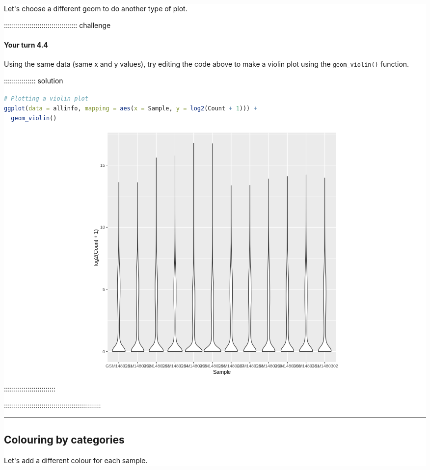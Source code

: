 Let's choose a different geom to do another type of plot. 


::::::::::::::::::::::::::::::::::::: challenge

#### Your turn 4.4

Using the same data (same x and y values), try editing the code 
above to make a violin plot using the `geom_violin()` function.

:::::::::::::::: solution


``` r
# Plotting a violin plot
ggplot(data = allinfo, mapping = aes(x = Sample, y = log2(Count + 1))) + 
  geom_violin()
```

<img src="fig/ggplot2-intro-rendered-unnamed-chunk-5-1.png" style="display: block; margin: auto;" />

::::::::::::::::::::::::::

:::::::::::::::::::::::::::::::::::::::::::::::::

-----

## Colouring by categories

Let's add a different colour for each sample.
